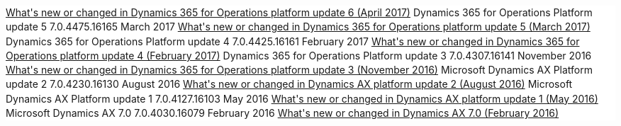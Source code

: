 <td><a href="whats-new-platform-update-6.md">What's new or changed in Dynamics 365 for Operations platform update 6 (April 2017)</a></td>
</tr>
<tr>
<td>Dynamics 365 for Operations</td>
<td>Platform update 5</td>
<td>7.0.4475.16165</td>
<td>March 2017</td>
<td><a href="whats-new-platform-update-5.md">What's new or changed in Dynamics 365 for Operations platform update 5 (March 2017)</a></td>
</tr>
<tr>
<td>Dynamics 365 for Operations</td>
<td>Platform update 4</td>
<td>7.0.4425.16161</td>
<td>February 2017</td>
<td><a href="whats-new-platform-update-4.md">What's new or changed in Dynamics 365 for Operations platform update 4 (February 2017)</a></td>
</tr>
<tr>
<td>Dynamics 365 for Operations</td>
<td>Platform update 3</td>
<td>7.0.4307.16141</td>
<td>November 2016</td>
<td><a href="whats-new-platform-update-3.md">What's new or changed in Dynamics 365 for Operations platform update 3 (November 2016)</a></td>
</tr>
<tr>
<td>Microsoft Dynamics AX</td>
<td>Platform update 2</td>
<td>7.0.4230.16130</td>
<td>August 2016</td>
<td><a href="whats-new-platform-update-2.md">What's new or changed in Dynamics AX platform update 2 (August 2016)</a></td>
</tr>
<tr>
<td>Microsoft Dynamics AX</td>
<td>Platform update 1</td>
<td>7.0.4127.16103</td>
<td>May 2016</td>
<td><a href="whats-new-changed-platform-version-7-1-may-2016.md">What's new or changed in Dynamics AX platform update 1 (May 2016)</a></td>
</tr>
<tr>
<td>Microsoft Dynamics AX</td>
<td>7.0</td>
<td>7.0.4030.16079</td>
<td>February 2016</td>
<td><a href="whats-new-changed-7-0-february-2016.md">What's new or changed in Dynamics AX 7.0 (February 2016)</a></td>
</tr>
</tbody>
</table>
